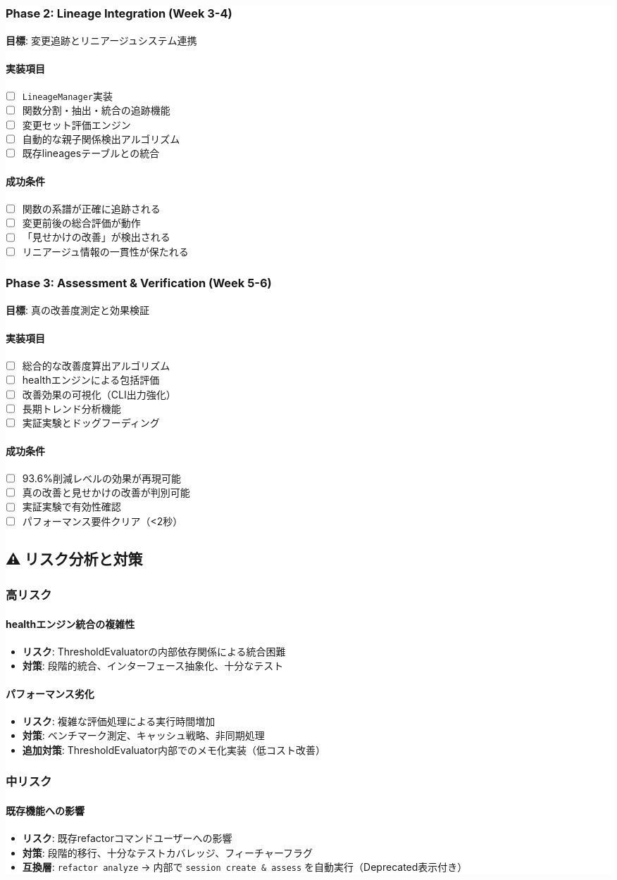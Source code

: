 ### Phase 2: Lineage Integration (Week 3-4)
**目標**: 変更追跡とリニアージュシステム連携

#### 実装項目
- [ ] `LineageManager`実装
- [ ] 関数分割・抽出・統合の追跡機能
- [ ] 変更セット評価エンジン
- [ ] 自動的な親子関係検出アルゴリズム
- [ ] 既存lineagesテーブルとの統合

#### 成功条件
- [ ] 関数の系譜が正確に追跡される
- [ ] 変更前後の総合評価が動作
- [ ] 「見せかけの改善」が検出される
- [ ] リニアージュ情報の一貫性が保たれる

### Phase 3: Assessment & Verification (Week 5-6)
**目標**: 真の改善度測定と効果検証

#### 実装項目
- [ ] 総合的な改善度算出アルゴリズム
- [ ] healthエンジンによる包括評価
- [ ] 改善効果の可視化（CLI出力強化）
- [ ] 長期トレンド分析機能
- [ ] 実証実験とドッグフーディング

#### 成功条件
- [ ] 93.6%削減レベルの効果が再現可能
- [ ] 真の改善と見せかけの改善が判別可能
- [ ] 実証実験で有効性確認
- [ ] パフォーマンス要件クリア（<2秒）

## ⚠️ リスク分析と対策

### 高リスク

#### healthエンジン統合の複雑性
- **リスク**: ThresholdEvaluatorの内部依存関係による統合困難
- **対策**: 段階的統合、インターフェース抽象化、十分なテスト

#### パフォーマンス劣化
- **リスク**: 複雑な評価処理による実行時間増加
- **対策**: ベンチマーク測定、キャッシュ戦略、非同期処理
- **追加対策**: ThresholdEvaluator内部でのメモ化実装（低コスト改善）

### 中リスク

#### 既存機能への影響
- **リスク**: 既存refactorコマンドユーザーへの影響
- **対策**: 段階的移行、十分なテストカバレッジ、フィーチャーフラグ
- **互換層**: `refactor analyze` → 内部で `session create & assess` を自動実行（Deprecated表示付き）
